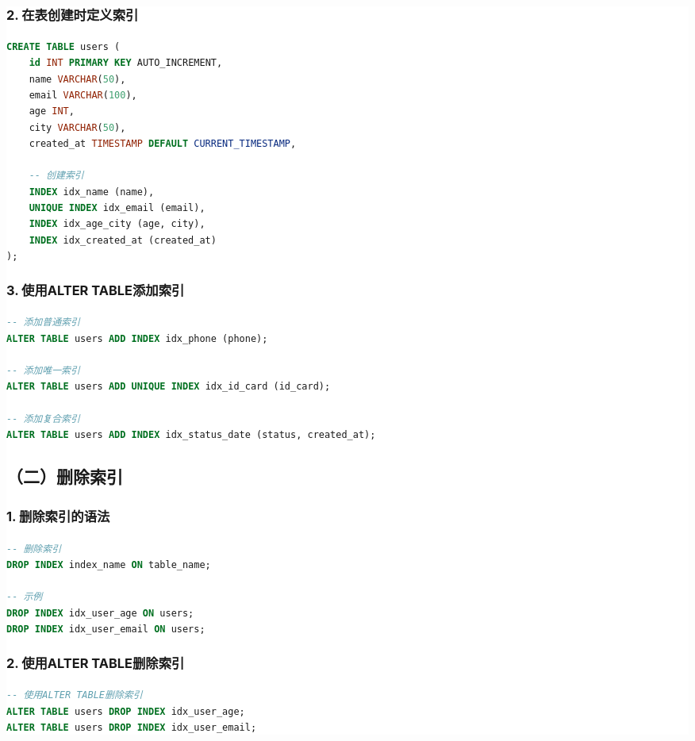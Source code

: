 ### 2. 在表创建时定义索引

```sql
CREATE TABLE users (
    id INT PRIMARY KEY AUTO_INCREMENT,
    name VARCHAR(50),
    email VARCHAR(100),
    age INT,
    city VARCHAR(50),
    created_at TIMESTAMP DEFAULT CURRENT_TIMESTAMP,
    
    -- 创建索引
    INDEX idx_name (name),
    UNIQUE INDEX idx_email (email),
    INDEX idx_age_city (age, city),
    INDEX idx_created_at (created_at)
);
```

### 3. 使用ALTER TABLE添加索引

```sql
-- 添加普通索引
ALTER TABLE users ADD INDEX idx_phone (phone);

-- 添加唯一索引
ALTER TABLE users ADD UNIQUE INDEX idx_id_card (id_card);

-- 添加复合索引
ALTER TABLE users ADD INDEX idx_status_date (status, created_at);
```

## （二）删除索引

### 1. 删除索引的语法

```sql
-- 删除索引
DROP INDEX index_name ON table_name;

-- 示例
DROP INDEX idx_user_age ON users;
DROP INDEX idx_user_email ON users;
```

### 2. 使用ALTER TABLE删除索引

```sql
-- 使用ALTER TABLE删除索引
ALTER TABLE users DROP INDEX idx_user_age;
ALTER TABLE users DROP INDEX idx_user_email;
```
